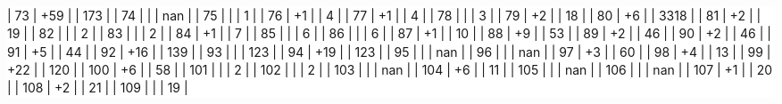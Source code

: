 |   73 | +59   |          |     173 |
|   74 |       |          |     nan |
|   75 |       |          |       1 |
|   76 | +1    |          |       4 |
|   77 | +1    |          |       4 |
|   78 |       |          |       3 |
|   79 | +2    |          |      18 |
|   80 | +6    |          |    3318 |
|   81 | +2    |          |      19 |
|   82 |       |          |       2 |
|   83 |       |          |       2 |
|   84 | +1    |          |       7 |
|   85 |       |          |       6 |
|   86 |       |          |       6 |
|   87 | +1    |          |      10 |
|   88 | +9    |          |      53 |
|   89 | +2    |          |      46 |
|   90 | +2    |          |      46 |
|   91 | +5    |          |      44 |
|   92 | +16   |          |     139 |
|   93 |       |          |     123 |
|   94 | +19   |          |     123 |
|   95 |       |          |     nan |
|   96 |       |          |     nan |
|   97 | +3    |          |      60 |
|   98 | +4    |          |      13 |
|   99 | +22   |          |     120 |
|  100 | +6    |          |      58 |
|  101 |       |          |       2 |
|  102 |       |          |       2 |
|  103 |       |          |     nan |
|  104 | +6    |          |      11 |
|  105 |       |          |     nan |
|  106 |       |          |     nan |
|  107 | +1    |          |      20 |
|  108 | +2    |          |      21 |
|  109 |       |          |      19 |